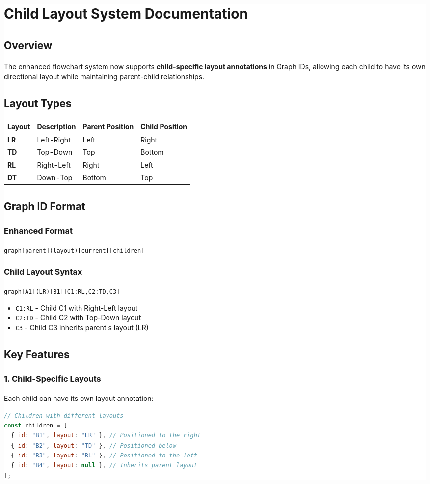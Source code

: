 # Child Layout System Documentation

## Overview

The enhanced flowchart system now supports **child-specific layout annotations** in Graph IDs, allowing each child to have its own directional layout while maintaining parent-child relationships.

## Layout Types

| Layout | Description | Parent Position | Child Position |
| ------ | ----------- | --------------- | -------------- |
| **LR** | Left-Right  | Left            | Right          |
| **TD** | Top-Down    | Top             | Bottom         |
| **RL** | Right-Left  | Right           | Left           |
| **DT** | Down-Top    | Bottom          | Top            |

## Graph ID Format

### Enhanced Format

```
graph[parent](layout)[current][children]
```

### Child Layout Syntax

```
graph[A1](LR)[B1][C1:RL,C2:TD,C3]
```

- `C1:RL` - Child C1 with Right-Left layout
- `C2:TD` - Child C2 with Top-Down layout
- `C3` - Child C3 inherits parent's layout (LR)

## Key Features

### 1. Child-Specific Layouts

Each child can have its own layout annotation:

```javascript
// Children with different layouts
const children = [
  { id: "B1", layout: "LR" }, // Positioned to the right
  { id: "B2", layout: "TD" }, // Positioned below
  { id: "B3", layout: "RL" }, // Positioned to the left
  { id: "B4", layout: null }, // Inherits parent layout
];
```
